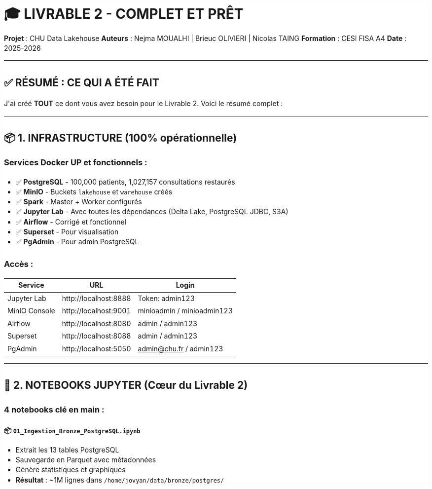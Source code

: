 # 🎓 LIVRABLE 2 - COMPLET ET PRÊT

**Projet** : CHU Data Lakehouse
**Auteurs** : Nejma MOUALHI | Brieuc OLIVIERI | Nicolas TAING
**Formation** : CESI FISA A4
**Date** : 2025-2026

---

## ✅ RÉSUMÉ : CE QUI A ÉTÉ FAIT

J'ai créé **TOUT** ce dont vous avez besoin pour le Livrable 2. Voici le résumé complet :

---

## 📦 1. INFRASTRUCTURE (100% opérationnelle)

### Services Docker UP et fonctionnels :
- ✅ **PostgreSQL** - 100,000 patients, 1,027,157 consultations restaurés
- ✅ **MinIO** - Buckets `lakehouse` et `warehouse` créés
- ✅ **Spark** - Master + Worker configurés
- ✅ **Jupyter Lab** - Avec toutes les dépendances (Delta Lake, PostgreSQL JDBC, S3A)
- ✅ **Airflow** - Corrigé et fonctionnel
- ✅ **Superset** - Pour visualisation
- ✅ **PgAdmin** - Pour admin PostgreSQL

### Accès :
| Service | URL | Login |
|---------|-----|-------|
| Jupyter Lab | http://localhost:8888 | Token: admin123 |
| MinIO Console | http://localhost:9001 | minioadmin / minioadmin123 |
| Airflow | http://localhost:8080 | admin / admin123 |
| Superset | http://localhost:8088 | admin / admin123 |
| PgAdmin | http://localhost:5050 | admin@chu.fr / admin123 |

---

## 📓 2. NOTEBOOKS JUPYTER (Cœur du Livrable 2)

### 4 notebooks clé en main :

#### 📦 `01_Ingestion_Bronze_PostgreSQL.ipynb`
- Extrait les 13 tables PostgreSQL
- Sauvegarde en Parquet avec métadonnées
- Génère statistiques et graphiques
- **Résultat** : ~1M lignes dans `/home/jovyan/data/bronze/postgres/`
